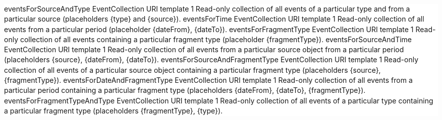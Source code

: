 <tr>
<td align="left">eventsForSourceAndType</td>
<td align="left">EventCollection URI template</td>
<td align="left">1</td>
<td align="left">Read-only collection of all events of a particular type and from a particular source (placeholders {type} and {source}).</td>
</tr>

<tr>
<td align="left">eventsForTime</td>
<td align="left">EventCollection URI template</td>
<td align="left">1</td>
<td align="left">Read-only collection of all events from a particular period (placeholder {dateFrom}, {dateTo}).</td>
</tr>

<tr>
<td align="left">eventsForFragmentType</td>
<td align="left">EventCollection URI template</td>
<td align="left">1</td>
<td align="left">Read-only collection of all events containing a particular fragment type (placeholder {fragmentType}).</td>
</tr>

<tr>
<td align="left">eventsForSourceAndTime</td>
<td align="left">EventCollection URI template</td>
<td align="left">1</td>
<td align="left">Read-only collection of all events from a particular source object from a particular period (placeholders {source}, {dateFrom}, {dateTo}).</td>
</tr>

<tr>
<td align="left">eventsForSourceAndFragmentType</td>
<td align="left">EventCollection URI template</td>
<td align="left">1</td>
<td align="left">Read-only collection of all events of a particular source object containing a particular fragment type (placeholders {source}, {fragmentType}).</td>
</tr>

<tr>
<td align="left">eventsForDateAndFragmentType</td>
<td align="left">EventCollection URI template</td>
<td align="left">1</td>
<td align="left">Read-only collection of all events from a particular period containing a particular fragment type (placeholders {dateFrom}, {dateTo}, {fragmentType}).</td>
</tr>

<tr>
<td align="left">eventsForFragmentTypeAndType</td>
<td align="left">EventCollection URI template</td>
<td align="left">1</td>
<td align="left">Read-only collection of all events of a particular type containing a particular fragment type (placeholders {fragmentType}, {type}).</td>
</tr>
